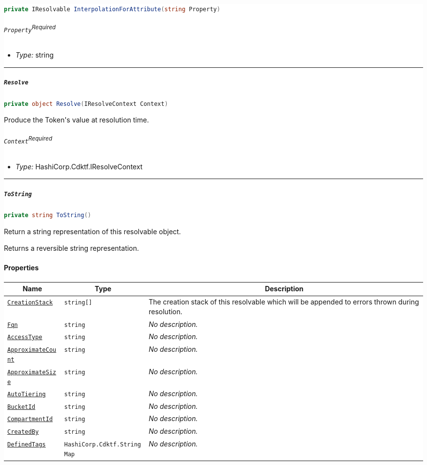 ```csharp
private IResolvable InterpolationForAttribute(string Property)
```

###### `Property`<sup>Required</sup> <a name="Property" id="rhizo-co-terraform-provider-oci.dataOciObjectstorageBucketSummaries.DataOciObjectstorageBucketSummariesBucketSummariesOutputReference.interpolationForAttribute.parameter.property"></a>

- *Type:* string

---

##### `Resolve` <a name="Resolve" id="rhizo-co-terraform-provider-oci.dataOciObjectstorageBucketSummaries.DataOciObjectstorageBucketSummariesBucketSummariesOutputReference.resolve"></a>

```csharp
private object Resolve(IResolveContext Context)
```

Produce the Token's value at resolution time.

###### `Context`<sup>Required</sup> <a name="Context" id="rhizo-co-terraform-provider-oci.dataOciObjectstorageBucketSummaries.DataOciObjectstorageBucketSummariesBucketSummariesOutputReference.resolve.parameter._context"></a>

- *Type:* HashiCorp.Cdktf.IResolveContext

---

##### `ToString` <a name="ToString" id="rhizo-co-terraform-provider-oci.dataOciObjectstorageBucketSummaries.DataOciObjectstorageBucketSummariesBucketSummariesOutputReference.toString"></a>

```csharp
private string ToString()
```

Return a string representation of this resolvable object.

Returns a reversible string representation.


#### Properties <a name="Properties" id="Properties"></a>

| **Name** | **Type** | **Description** |
| --- | --- | --- |
| <code><a href="#rhizo-co-terraform-provider-oci.dataOciObjectstorageBucketSummaries.DataOciObjectstorageBucketSummariesBucketSummariesOutputReference.property.creationStack">CreationStack</a></code> | <code>string[]</code> | The creation stack of this resolvable which will be appended to errors thrown during resolution. |
| <code><a href="#rhizo-co-terraform-provider-oci.dataOciObjectstorageBucketSummaries.DataOciObjectstorageBucketSummariesBucketSummariesOutputReference.property.fqn">Fqn</a></code> | <code>string</code> | *No description.* |
| <code><a href="#rhizo-co-terraform-provider-oci.dataOciObjectstorageBucketSummaries.DataOciObjectstorageBucketSummariesBucketSummariesOutputReference.property.accessType">AccessType</a></code> | <code>string</code> | *No description.* |
| <code><a href="#rhizo-co-terraform-provider-oci.dataOciObjectstorageBucketSummaries.DataOciObjectstorageBucketSummariesBucketSummariesOutputReference.property.approximateCount">ApproximateCount</a></code> | <code>string</code> | *No description.* |
| <code><a href="#rhizo-co-terraform-provider-oci.dataOciObjectstorageBucketSummaries.DataOciObjectstorageBucketSummariesBucketSummariesOutputReference.property.approximateSize">ApproximateSize</a></code> | <code>string</code> | *No description.* |
| <code><a href="#rhizo-co-terraform-provider-oci.dataOciObjectstorageBucketSummaries.DataOciObjectstorageBucketSummariesBucketSummariesOutputReference.property.autoTiering">AutoTiering</a></code> | <code>string</code> | *No description.* |
| <code><a href="#rhizo-co-terraform-provider-oci.dataOciObjectstorageBucketSummaries.DataOciObjectstorageBucketSummariesBucketSummariesOutputReference.property.bucketId">BucketId</a></code> | <code>string</code> | *No description.* |
| <code><a href="#rhizo-co-terraform-provider-oci.dataOciObjectstorageBucketSummaries.DataOciObjectstorageBucketSummariesBucketSummariesOutputReference.property.compartmentId">CompartmentId</a></code> | <code>string</code> | *No description.* |
| <code><a href="#rhizo-co-terraform-provider-oci.dataOciObjectstorageBucketSummaries.DataOciObjectstorageBucketSummariesBucketSummariesOutputReference.property.createdBy">CreatedBy</a></code> | <code>string</code> | *No description.* |
| <code><a href="#rhizo-co-terraform-provider-oci.dataOciObjectstorageBucketSummaries.DataOciObjectstorageBucketSummariesBucketSummariesOutputReference.property.definedTags">DefinedTags</a></code> | <code>HashiCorp.Cdktf.StringMap</code> | *No description.* |